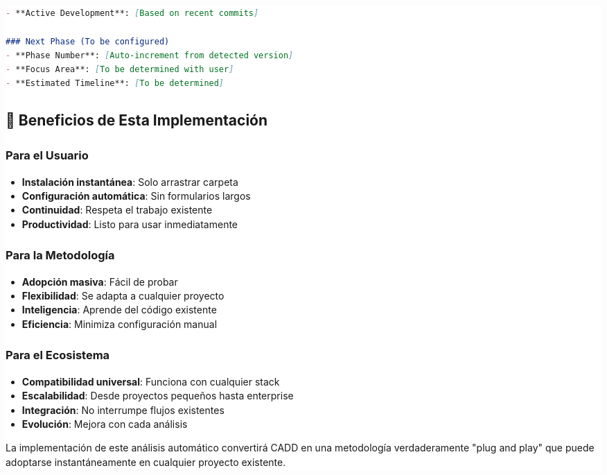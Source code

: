 ```markdown
- **Active Development**: [Based on recent commits]

### Next Phase (To be configured)
- **Phase Number**: [Auto-increment from detected version]
- **Focus Area**: [To be determined with user]
- **Estimated Timeline**: [To be determined]
```

## 🎯 Beneficios de Esta Implementación

### **Para el Usuario**
- **Instalación instantánea**: Solo arrastrar carpeta
- **Configuración automática**: Sin formularios largos
- **Continuidad**: Respeta el trabajo existente
- **Productividad**: Listo para usar inmediatamente

### **Para la Metodología**
- **Adopción masiva**: Fácil de probar
- **Flexibilidad**: Se adapta a cualquier proyecto
- **Inteligencia**: Aprende del código existente
- **Eficiencia**: Minimiza configuración manual

### **Para el Ecosistema**
- **Compatibilidad universal**: Funciona con cualquier stack
- **Escalabilidad**: Desde proyectos pequeños hasta enterprise
- **Integración**: No interrumpe flujos existentes
- **Evolución**: Mejora con cada análisis

La implementación de este análisis automático convertirá CADD en una metodología verdaderamente "plug and play" que puede adoptarse instantáneamente en cualquier proyecto existente.
